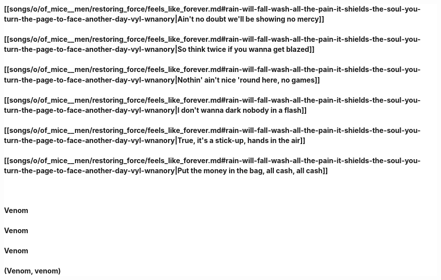 #### [[songs/o/of_mice__men/restoring_force/feels_like_forever.md#rain-will-fall-wash-all-the-pain-it-shields-the-soul-you-turn-the-page-to-face-another-day-vyl-wnanory|Ain't no doubt we'll be showing no mercy]]
#### [[songs/o/of_mice__men/restoring_force/feels_like_forever.md#rain-will-fall-wash-all-the-pain-it-shields-the-soul-you-turn-the-page-to-face-another-day-vyl-wnanory|So think twice if you wanna get blazed]]
#### [[songs/o/of_mice__men/restoring_force/feels_like_forever.md#rain-will-fall-wash-all-the-pain-it-shields-the-soul-you-turn-the-page-to-face-another-day-vyl-wnanory|Nothin' ain't nice 'round here, no games]]
#### [[songs/o/of_mice__men/restoring_force/feels_like_forever.md#rain-will-fall-wash-all-the-pain-it-shields-the-soul-you-turn-the-page-to-face-another-day-vyl-wnanory|I don't wanna dark nobody in a flash]]
#### [[songs/o/of_mice__men/restoring_force/feels_like_forever.md#rain-will-fall-wash-all-the-pain-it-shields-the-soul-you-turn-the-page-to-face-another-day-vyl-wnanory|True, it's a stick-up, hands in the air]]
#### [[songs/o/of_mice__men/restoring_force/feels_like_forever.md#rain-will-fall-wash-all-the-pain-it-shields-the-soul-you-turn-the-page-to-face-another-day-vyl-wnanory|Put the money in the bag, all cash, all cash]]
&nbsp;
#### Venom
#### Venom
#### Venom
#### (Venom, venom)
